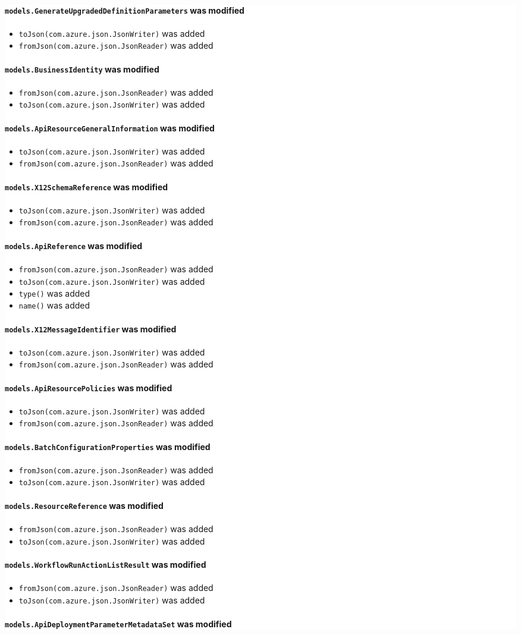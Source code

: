 #### `models.GenerateUpgradedDefinitionParameters` was modified

* `toJson(com.azure.json.JsonWriter)` was added
* `fromJson(com.azure.json.JsonReader)` was added

#### `models.BusinessIdentity` was modified

* `fromJson(com.azure.json.JsonReader)` was added
* `toJson(com.azure.json.JsonWriter)` was added

#### `models.ApiResourceGeneralInformation` was modified

* `toJson(com.azure.json.JsonWriter)` was added
* `fromJson(com.azure.json.JsonReader)` was added

#### `models.X12SchemaReference` was modified

* `toJson(com.azure.json.JsonWriter)` was added
* `fromJson(com.azure.json.JsonReader)` was added

#### `models.ApiReference` was modified

* `fromJson(com.azure.json.JsonReader)` was added
* `toJson(com.azure.json.JsonWriter)` was added
* `type()` was added
* `name()` was added

#### `models.X12MessageIdentifier` was modified

* `toJson(com.azure.json.JsonWriter)` was added
* `fromJson(com.azure.json.JsonReader)` was added

#### `models.ApiResourcePolicies` was modified

* `toJson(com.azure.json.JsonWriter)` was added
* `fromJson(com.azure.json.JsonReader)` was added

#### `models.BatchConfigurationProperties` was modified

* `fromJson(com.azure.json.JsonReader)` was added
* `toJson(com.azure.json.JsonWriter)` was added

#### `models.ResourceReference` was modified

* `fromJson(com.azure.json.JsonReader)` was added
* `toJson(com.azure.json.JsonWriter)` was added

#### `models.WorkflowRunActionListResult` was modified

* `fromJson(com.azure.json.JsonReader)` was added
* `toJson(com.azure.json.JsonWriter)` was added

#### `models.ApiDeploymentParameterMetadataSet` was modified
